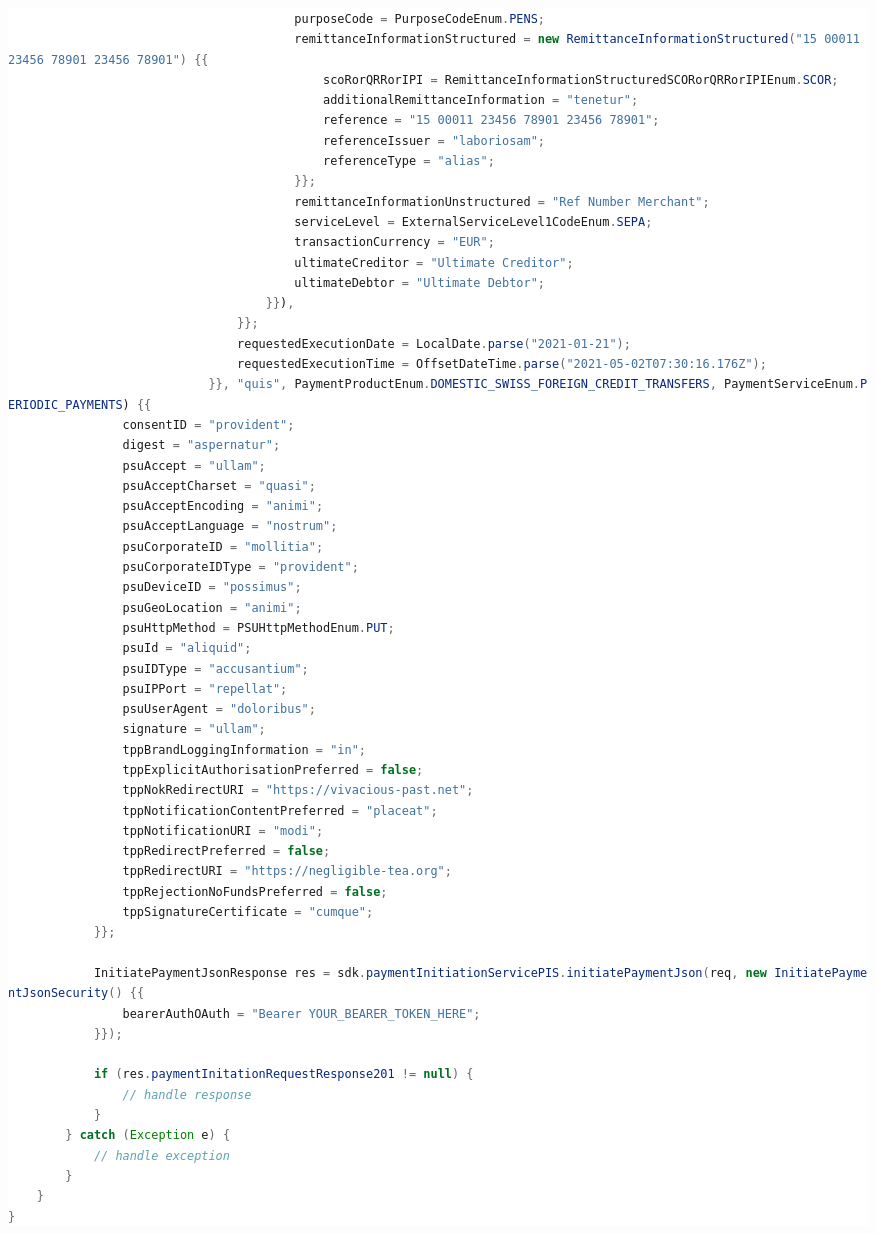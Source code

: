```java
                                        purposeCode = PurposeCodeEnum.PENS;
                                        remittanceInformationStructured = new RemittanceInformationStructured("15 00011 23456 78901 23456 78901") {{
                                            scoRorQRRorIPI = RemittanceInformationStructuredSCORorQRRorIPIEnum.SCOR;
                                            additionalRemittanceInformation = "tenetur";
                                            reference = "15 00011 23456 78901 23456 78901";
                                            referenceIssuer = "laboriosam";
                                            referenceType = "alias";
                                        }};
                                        remittanceInformationUnstructured = "Ref Number Merchant";
                                        serviceLevel = ExternalServiceLevel1CodeEnum.SEPA;
                                        transactionCurrency = "EUR";
                                        ultimateCreditor = "Ultimate Creditor";
                                        ultimateDebtor = "Ultimate Debtor";
                                    }}),
                                }};
                                requestedExecutionDate = LocalDate.parse("2021-01-21");
                                requestedExecutionTime = OffsetDateTime.parse("2021-05-02T07:30:16.176Z");
                            }}, "quis", PaymentProductEnum.DOMESTIC_SWISS_FOREIGN_CREDIT_TRANSFERS, PaymentServiceEnum.PERIODIC_PAYMENTS) {{
                consentID = "provident";
                digest = "aspernatur";
                psuAccept = "ullam";
                psuAcceptCharset = "quasi";
                psuAcceptEncoding = "animi";
                psuAcceptLanguage = "nostrum";
                psuCorporateID = "mollitia";
                psuCorporateIDType = "provident";
                psuDeviceID = "possimus";
                psuGeoLocation = "animi";
                psuHttpMethod = PSUHttpMethodEnum.PUT;
                psuId = "aliquid";
                psuIDType = "accusantium";
                psuIPPort = "repellat";
                psuUserAgent = "doloribus";
                signature = "ullam";
                tppBrandLoggingInformation = "in";
                tppExplicitAuthorisationPreferred = false;
                tppNokRedirectURI = "https://vivacious-past.net";
                tppNotificationContentPreferred = "placeat";
                tppNotificationURI = "modi";
                tppRedirectPreferred = false;
                tppRedirectURI = "https://negligible-tea.org";
                tppRejectionNoFundsPreferred = false;
                tppSignatureCertificate = "cumque";
            }};            

            InitiatePaymentJsonResponse res = sdk.paymentInitiationServicePIS.initiatePaymentJson(req, new InitiatePaymentJsonSecurity() {{
                bearerAuthOAuth = "Bearer YOUR_BEARER_TOKEN_HERE";
            }});

            if (res.paymentInitationRequestResponse201 != null) {
                // handle response
            }
        } catch (Exception e) {
            // handle exception
        }
    }
}
```